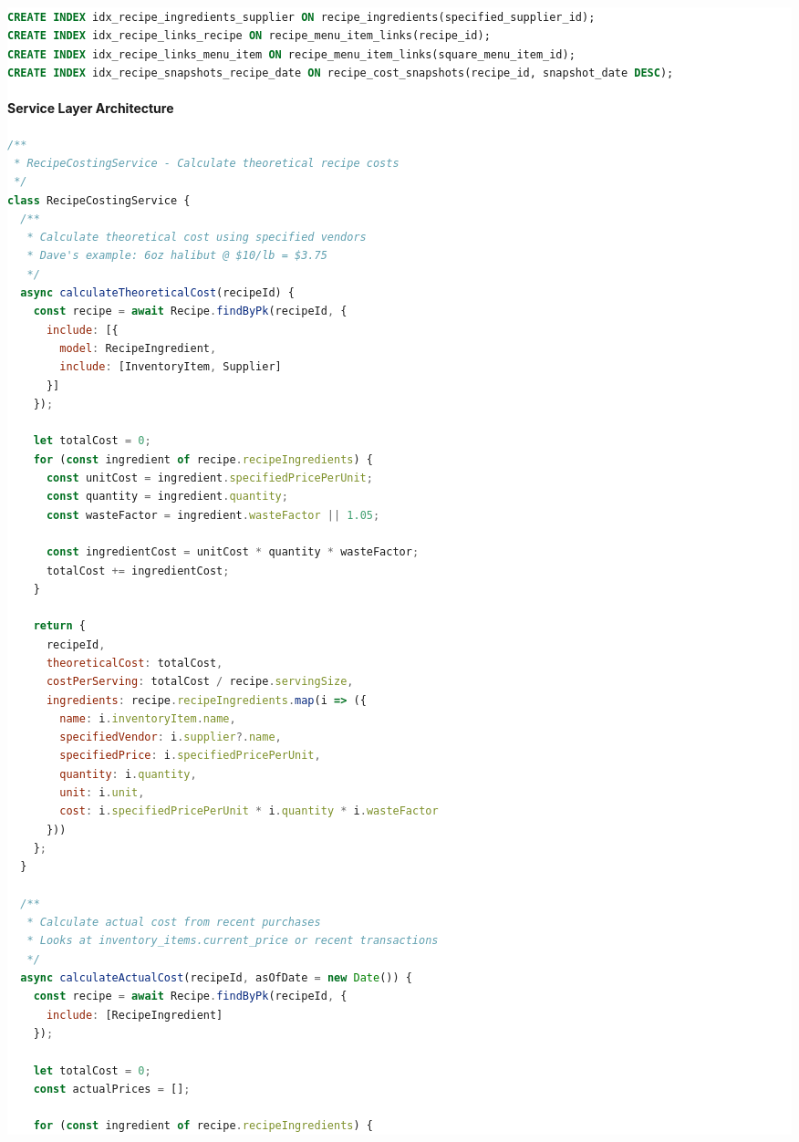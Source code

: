 ```sql
CREATE INDEX idx_recipe_ingredients_supplier ON recipe_ingredients(specified_supplier_id);
CREATE INDEX idx_recipe_links_recipe ON recipe_menu_item_links(recipe_id);
CREATE INDEX idx_recipe_links_menu_item ON recipe_menu_item_links(square_menu_item_id);
CREATE INDEX idx_recipe_snapshots_recipe_date ON recipe_cost_snapshots(recipe_id, snapshot_date DESC);
```

#### Service Layer Architecture

```javascript
/**
 * RecipeCostingService - Calculate theoretical recipe costs
 */
class RecipeCostingService {
  /**
   * Calculate theoretical cost using specified vendors
   * Dave's example: 6oz halibut @ $10/lb = $3.75
   */
  async calculateTheoreticalCost(recipeId) {
    const recipe = await Recipe.findByPk(recipeId, {
      include: [{
        model: RecipeIngredient,
        include: [InventoryItem, Supplier]
      }]
    });
    
    let totalCost = 0;
    for (const ingredient of recipe.recipeIngredients) {
      const unitCost = ingredient.specifiedPricePerUnit;
      const quantity = ingredient.quantity;
      const wasteFactor = ingredient.wasteFactor || 1.05;
      
      const ingredientCost = unitCost * quantity * wasteFactor;
      totalCost += ingredientCost;
    }
    
    return {
      recipeId,
      theoreticalCost: totalCost,
      costPerServing: totalCost / recipe.servingSize,
      ingredients: recipe.recipeIngredients.map(i => ({
        name: i.inventoryItem.name,
        specifiedVendor: i.supplier?.name,
        specifiedPrice: i.specifiedPricePerUnit,
        quantity: i.quantity,
        unit: i.unit,
        cost: i.specifiedPricePerUnit * i.quantity * i.wasteFactor
      }))
    };
  }
  
  /**
   * Calculate actual cost from recent purchases
   * Looks at inventory_items.current_price or recent transactions
   */
  async calculateActualCost(recipeId, asOfDate = new Date()) {
    const recipe = await Recipe.findByPk(recipeId, {
      include: [RecipeIngredient]
    });
    
    let totalCost = 0;
    const actualPrices = [];
    
    for (const ingredient of recipe.recipeIngredients) {
```